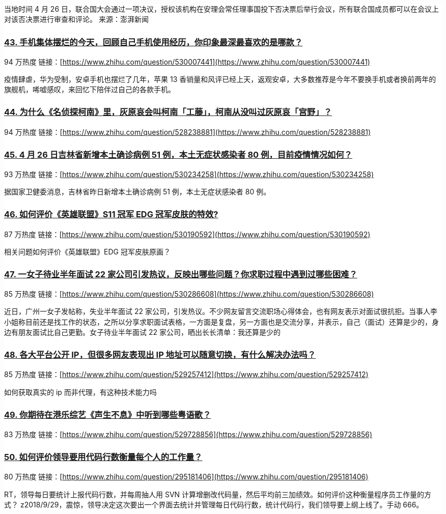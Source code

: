 当地时间 4 月 26 日，联合国大会通过一项决议，授权该机构在安理会常任理事国投下否决票后举行会议，所有联合国成员都可以在会议上对该否决票进行审查和评论。 来源：澎湃新闻

### [43. 手机集体摆烂的今天，回顾自己手机使用经历，你印象最深最喜欢的是哪款？](https://www.zhihu.com/question/530007441)
94 万热度 链接：[https://www.zhihu.com/question/530007441](https://www.zhihu.com/question/530007441)

疫情肆虐，华为受制，安卓手机也摆烂了几年，苹果 13 香销量和风评已经上天，返观安卓，大多数推荐是今年不要换手机或者换前两年的旗舰机，唏嘘感叹，来回忆下陪伴过自己的各款手机。

### [44. 为什么《名侦探柯南》里，灰原哀会叫柯南「工藤」，柯南从没叫过灰原哀「宫野」？](https://www.zhihu.com/question/528238881)
94 万热度 链接：[https://www.zhihu.com/question/528238881](https://www.zhihu.com/question/528238881)



### [45. 4 月 26 日吉林省新增本土确诊病例 51 例，本土无症状感染者 80 例，目前疫情情况如何？](https://www.zhihu.com/question/530234258)
93 万热度 链接：[https://www.zhihu.com/question/530234258](https://www.zhihu.com/question/530234258)

据国家卫健委消息，吉林省昨日新增本土确诊病例 51 例，本土无症状感染者 80 例。

### [46. 如何评价《英雄联盟》S11 冠军 EDG 冠军皮肤的特效?](https://www.zhihu.com/question/530190592)
87 万热度 链接：[https://www.zhihu.com/question/530190592](https://www.zhihu.com/question/530190592)

相关问题如何评价《英雄联盟》EDG 冠军皮肤原画？

### [47. 一女子待业半年面试 22 家公司引发热议，反映出哪些问题？你求职过程中遇到过哪些困难？](https://www.zhihu.com/question/530286608)
85 万热度 链接：[https://www.zhihu.com/question/530286608](https://www.zhihu.com/question/530286608)

近日，广州一女子发帖称，失业半年面试 22 家公司，引发热议。不少网友留言交流职场心得体会，也有网友表示对面试很抗拒。当事人李小姐称目前还是找工作的状态，之所以分享求职面试表格，一方面是复盘，另一方面也是交流分享，并表示，自己（面试）还算是少的，身边有朋友面试比自己更勤。女子待业半年面试 22 家公司，晒出长长清单：我还算是少的

### [48. 各大平台公开 IP，但很多网友表现出 IP 地址可以随意切换，有什么解决办法吗？](https://www.zhihu.com/question/529257412)
85 万热度 链接：[https://www.zhihu.com/question/529257412](https://www.zhihu.com/question/529257412)

如何获取真实的 ip 而非代理，有这种技术能力吗

### [49. 你期待在港乐综艺《声生不息》中听到哪些粤语歌？](https://www.zhihu.com/question/529728856)
83 万热度 链接：[https://www.zhihu.com/question/529728856](https://www.zhihu.com/question/529728856)



### [50. 如何评价领导要用代码行数衡量每个人的工作量？](https://www.zhihu.com/question/295181406)
80 万热度 链接：[https://www.zhihu.com/question/295181406](https://www.zhihu.com/question/295181406)

RT，领导每日要统计上报代码行数，并每周抽人用 SVN 计算增删改代码量，然后平均前三加绩效。如何评价这种衡量程序员工作量的方式？ z2018/9/29，震惊，领导决定这次要出一个界面去统计并管理每日代码行数，统计代码行，我们领导要上纲上线了。手动 666。

